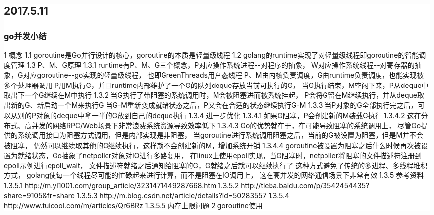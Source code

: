 ## 2017.5.11
### go并发小结

1 概念
1.1 goroutine是Go并行设计的核心，goroutine的本质是轻量级线程
1.2 golang的runtime实现了对轻量级线程即goroutine的智能调度管理
1.3 P、M、G原理
1.3.1 runtime有P、M、G三个概念，P对应操作系统进程--对程序的抽象， W对应操作系统线程--对寄存器的抽象，G对应goroutine--go实现的轻量级线程， 也即GreenThreads用户态线程 P、M由内核负责调度，G由runtime负责调度，也能实现被多个处理器调用 P用M执行G，并且runtime内部维护了一个G的队列deque存放当前可执行的G， 当G执行结束，M空闲下来，P从deque中取出下一个G继续在M中执行
1.3.2 当G执行了带阻塞的系统调用时，M会被阻塞进而被系统挂起， P会将G留在M继续执行，并从deque取出新的G、新启动一个M来执行G 当G-M重新变成就绪状态之后，P又会在合适的状态继续执行G-M
1.3.3 当P对象的G全部执行完之后，可以从别的P对象的deque中拿一半的G放到自己的deque执行
1.3.4 进一步优化
1.3.4.1 如果G阻塞，P会创建新的M装载G执行
1.3.4.2 这在分布式、高并发的网络RPC/Web场景下非常浪费系统资源导致效率低下
1.3.4.3 Go的优势就在于，在可能导致阻塞的系统调用上， 尽管Go提供的系统调用接口为阻塞方式调用，但是内部实现是非阻塞， 当goroutine进行系统调用阻塞之后，当前的G被设置为阻塞，但是M并不会被阻塞， 仍然可以继续取其他的G继续执行，这样就不会创建新的M，增加系统开销
1.3.4.4 goroutine被设置为阻塞之后什么时候再次被设置为就绪状态，Go抽象了netpoller对象对IO进行多路复用， 在linux上使用epoll实现，当G阻塞时，netpoller将阻塞的文件描述符注册到epoll示例进行epoll_wait， 文件描述符就绪之后通知给阻塞的G，G就绪之后就可以继续执行了 这种方式避免了传统的多进程、多线程堆积方式， golang使每一个线程尽可能的忙碌起来进行计算，而不是阻塞在IO调用上， 这在高并发的网络通信场景下非常有效
1.3.5 参考资料
1.3.5.1 http://m.yl1001.com/group_article/3231471449287668.htm
1.3.5.2 http://tieba.baidu.com/p/3542454435?share=9105&fr=share
1.3.5.3 http://m.blog.csdn.net/article/details?id=50283557
1.3.5.4 http://www.tuicool.com/m/articles/Qr6BRz
1.3.5.5 内存上限问题
2 goroutine使用
